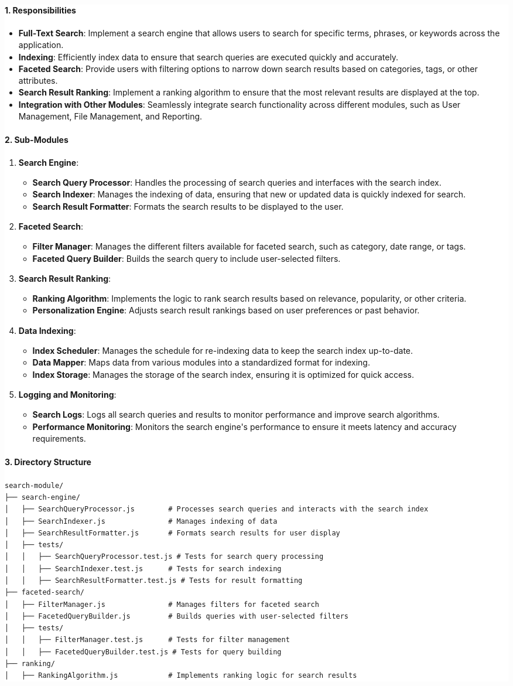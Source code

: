 #### **1. Responsibilities**

- **Full-Text Search**: Implement a search engine that allows users to search for specific terms, phrases, or keywords across the application.
- **Indexing**: Efficiently index data to ensure that search queries are executed quickly and accurately.
- **Faceted Search**: Provide users with filtering options to narrow down search results based on categories, tags, or other attributes.
- **Search Result Ranking**: Implement a ranking algorithm to ensure that the most relevant results are displayed at the top.
- **Integration with Other Modules**: Seamlessly integrate search functionality across different modules, such as User Management, File Management, and Reporting.

#### **2. Sub-Modules**

1. **Search Engine**:
   - **Search Query Processor**: Handles the processing of search queries and interfaces with the search index.
   - **Search Indexer**: Manages the indexing of data, ensuring that new or updated data is quickly indexed for search.
   - **Search Result Formatter**: Formats the search results to be displayed to the user.

2. **Faceted Search**:
   - **Filter Manager**: Manages the different filters available for faceted search, such as category, date range, or tags.
   - **Faceted Query Builder**: Builds the search query to include user-selected filters.

3. **Search Result Ranking**:
   - **Ranking Algorithm**: Implements the logic to rank search results based on relevance, popularity, or other criteria.
   - **Personalization Engine**: Adjusts search result rankings based on user preferences or past behavior.

4. **Data Indexing**:
   - **Index Scheduler**: Manages the schedule for re-indexing data to keep the search index up-to-date.
   - **Data Mapper**: Maps data from various modules into a standardized format for indexing.
   - **Index Storage**: Manages the storage of the search index, ensuring it is optimized for quick access.

5. **Logging and Monitoring**:
   - **Search Logs**: Logs all search queries and results to monitor performance and improve search algorithms.
   - **Performance Monitoring**: Monitors the search engine's performance to ensure it meets latency and accuracy requirements.

#### **3. Directory Structure**

```plaintext
search-module/
├── search-engine/
│   ├── SearchQueryProcessor.js        # Processes search queries and interacts with the search index
│   ├── SearchIndexer.js               # Manages indexing of data
│   ├── SearchResultFormatter.js       # Formats search results for user display
│   ├── tests/
│   │   ├── SearchQueryProcessor.test.js # Tests for search query processing
│   │   ├── SearchIndexer.test.js      # Tests for search indexing
│   │   ├── SearchResultFormatter.test.js # Tests for result formatting
├── faceted-search/
│   ├── FilterManager.js               # Manages filters for faceted search
│   ├── FacetedQueryBuilder.js         # Builds queries with user-selected filters
│   ├── tests/
│   │   ├── FilterManager.test.js      # Tests for filter management
│   │   ├── FacetedQueryBuilder.test.js # Tests for query building
├── ranking/
│   ├── RankingAlgorithm.js            # Implements ranking logic for search results
```